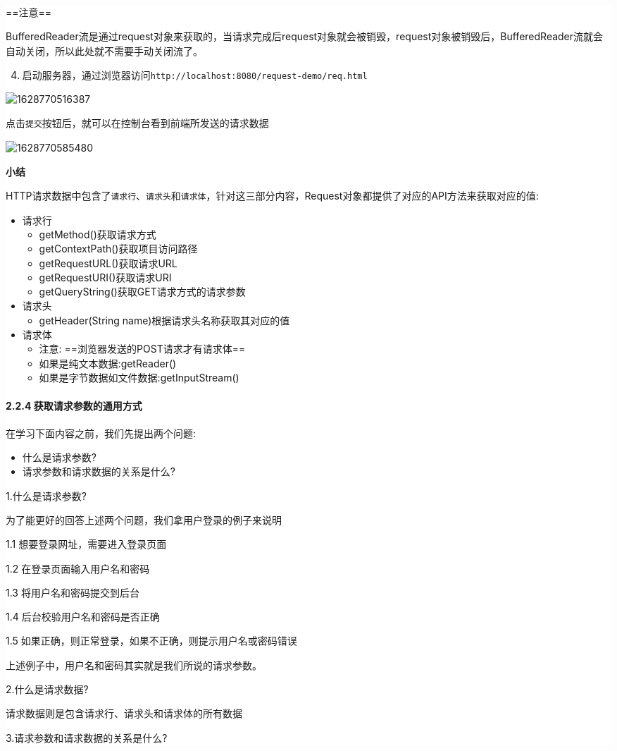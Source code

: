 
==注意==

BufferedReader流是通过request对象来获取的，当请求完成后request对象就会被销毁，request对象被销毁后，BufferedReader流就会自动关闭，所以此处就不需要手动关闭流了。

4. 启动服务器，通过浏览器访问`http://localhost:8080/request-demo/req.html`

![1628770516387](https://raw.githubusercontent.com/onetioner/img/main/PicGo/1628770516387.png)

点击`提交`按钮后，就可以在控制台看到前端所发送的请求数据

![1628770585480](https://raw.githubusercontent.com/onetioner/img/main/PicGo/1628770585480.png)

**小结**

HTTP请求数据中包含了`请求行`、`请求头`和`请求体`，针对这三部分内容，Request对象都提供了对应的API方法来获取对应的值:

* 请求行
  * getMethod()获取请求方式
  * getContextPath()获取项目访问路径
  * getRequestURL()获取请求URL
  * getRequestURI()获取请求URI
  * getQueryString()获取GET请求方式的请求参数
* 请求头
  * getHeader(String name)根据请求头名称获取其对应的值
* 请求体
  * 注意: ==浏览器发送的POST请求才有请求体==
  * 如果是纯文本数据:getReader()
  * 如果是字节数据如文件数据:getInputStream()

#### 2.2.4 获取请求参数的通用方式

在学习下面内容之前，我们先提出两个问题:

* 什么是请求参数?
* 请求参数和请求数据的关系是什么?

1.什么是请求参数?

为了能更好的回答上述两个问题，我们拿用户登录的例子来说明

1.1 想要登录网址，需要进入登录页面

1.2 在登录页面输入用户名和密码

1.3 将用户名和密码提交到后台

1.4 后台校验用户名和密码是否正确

1.5 如果正确，则正常登录，如果不正确，则提示用户名或密码错误

上述例子中，用户名和密码其实就是我们所说的请求参数。

2.什么是请求数据?

请求数据则是包含请求行、请求头和请求体的所有数据

3.请求参数和请求数据的关系是什么?
